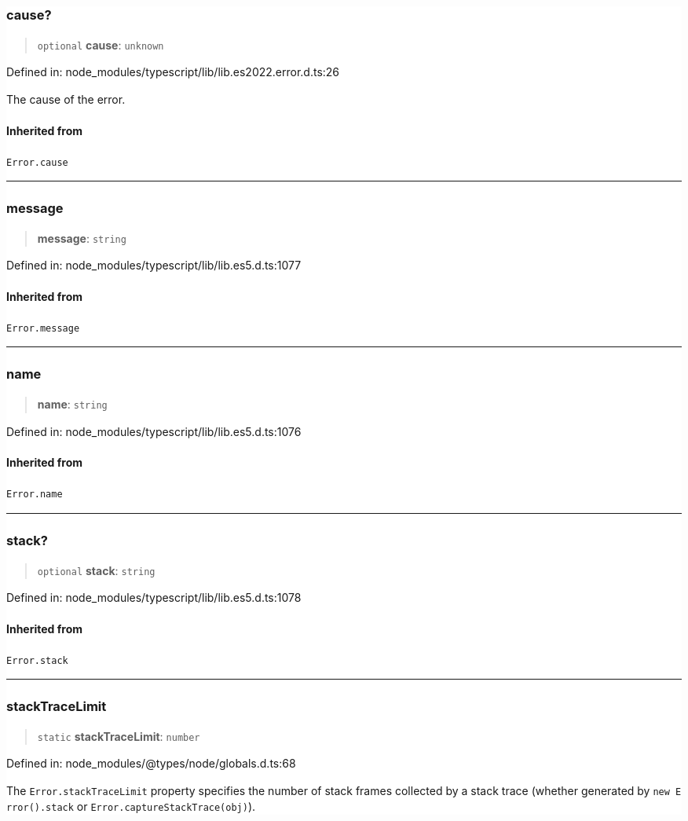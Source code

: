 ### cause?

> `optional` **cause**: `unknown`

Defined in: node\_modules/typescript/lib/lib.es2022.error.d.ts:26

The cause of the error.

#### Inherited from

`Error.cause`

***

### message

> **message**: `string`

Defined in: node\_modules/typescript/lib/lib.es5.d.ts:1077

#### Inherited from

`Error.message`

***

### name

> **name**: `string`

Defined in: node\_modules/typescript/lib/lib.es5.d.ts:1076

#### Inherited from

`Error.name`

***

### stack?

> `optional` **stack**: `string`

Defined in: node\_modules/typescript/lib/lib.es5.d.ts:1078

#### Inherited from

`Error.stack`

***

### stackTraceLimit

> `static` **stackTraceLimit**: `number`

Defined in: node\_modules/@types/node/globals.d.ts:68

The `Error.stackTraceLimit` property specifies the number of stack frames
collected by a stack trace (whether generated by `new Error().stack` or
`Error.captureStackTrace(obj)`).
